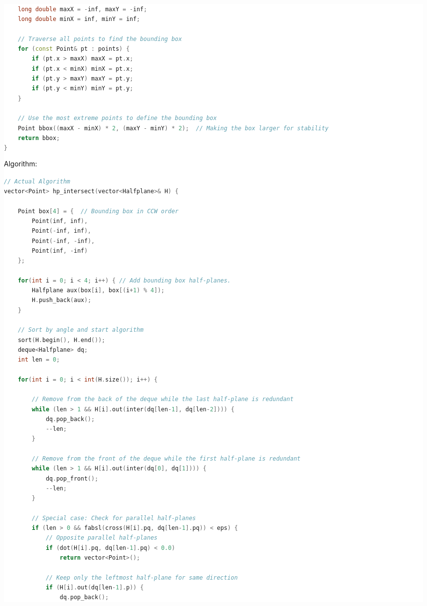 ```cpp
    long double maxX = -inf, maxY = -inf;
    long double minX = inf, minY = inf;

    // Traverse all points to find the bounding box
    for (const Point& pt : points) {
        if (pt.x > maxX) maxX = pt.x;
        if (pt.x < minX) minX = pt.x;
        if (pt.y > maxY) maxY = pt.y;
        if (pt.y < minY) minY = pt.y;
    }

    // Use the most extreme points to define the bounding box
    Point bbox((maxX - minX) * 2, (maxY - minY) * 2);  // Making the box larger for stability
    return bbox;
}

```

Algorithm: 

```cpp
// Actual Algorithm
vector<Point> hp_intersect(vector<Halfplane>& H) { 

    Point box[4] = {  // Bounding box in CCW order
        Point(inf, inf), 
        Point(-inf, inf), 
        Point(-inf, -inf), 
        Point(inf, -inf) 
    };

    for(int i = 0; i < 4; i++) { // Add bounding box half-planes.
        Halfplane aux(box[i], box[(i+1) % 4]);
        H.push_back(aux);
    }

    // Sort by angle and start algorithm
    sort(H.begin(), H.end());
    deque<Halfplane> dq;
    int len = 0;

    for(int i = 0; i < int(H.size()); i++) {

        // Remove from the back of the deque while the last half-plane is redundant
        while (len > 1 && H[i].out(inter(dq[len-1], dq[len-2]))) {
            dq.pop_back();
            --len;
        }

        // Remove from the front of the deque while the first half-plane is redundant
        while (len > 1 && H[i].out(inter(dq[0], dq[1]))) {
            dq.pop_front();
            --len;
        }

        // Special case: Check for parallel half-planes
        if (len > 0 && fabsl(cross(H[i].pq, dq[len-1].pq)) < eps) {
            // Opposite parallel half-planes
            if (dot(H[i].pq, dq[len-1].pq) < 0.0)
                return vector<Point>();

            // Keep only the leftmost half-plane for same direction
            if (H[i].out(dq[len-1].p)) {
                dq.pop_back();
```